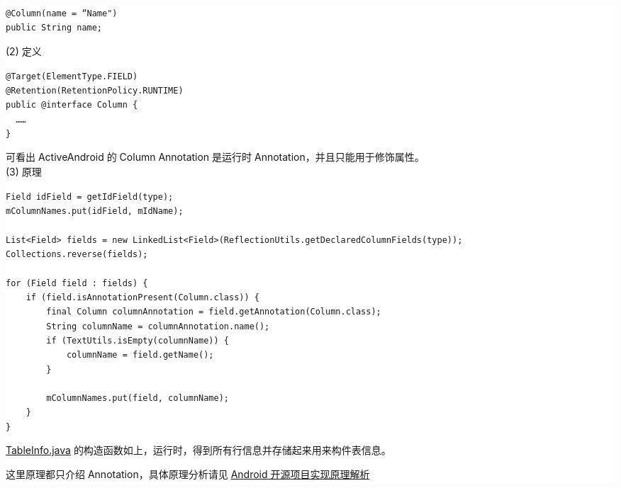     @Column(name = “Name") 
    public String name;
  
(2) 定义

    @Target(ElementType.FIELD)
    @Retention(RetentionPolicy.RUNTIME)
    public @interface Column {
      ……
    }
  
可看出 ActiveAndroid 的 Column Annotation 是运行时 Annotation，并且只能用于修饰属性。   
(3) 原理      

    Field idField = getIdField(type);
    mColumnNames.put(idField, mIdName);

    List<Field> fields = new LinkedList<Field>(ReflectionUtils.getDeclaredColumnFields(type));
    Collections.reverse(fields);

    for (Field field : fields) {
        if (field.isAnnotationPresent(Column.class)) {
            final Column columnAnnotation = field.getAnnotation(Column.class);
            String columnName = columnAnnotation.name();
            if (TextUtils.isEmpty(columnName)) {
                columnName = field.getName();
            }

            mColumnNames.put(field, columnName);
        }
    }
 
[TableInfo.java](https://github.com/pardom/ActiveAndroid/blob/master/src/com/activeandroid/TableInfo.java) 的构造函数如上，运行时，得到所有行信息并存储起来用来构件表信息。  

这里原理都只介绍 Annotation，具体原理分析请见 [Android 开源项目实现原理解析](http://www.codekk.com)   

